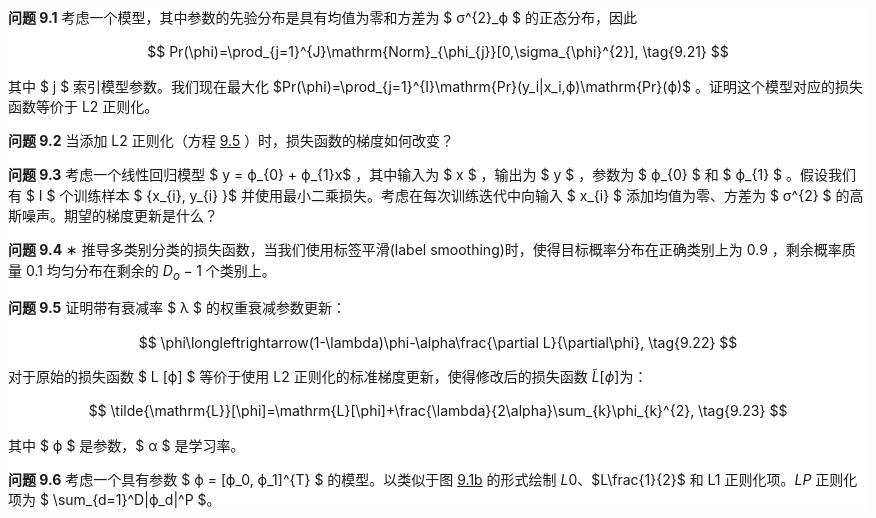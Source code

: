 **问题 9.1** 考虑一个模型，其中参数的先验分布是具有均值为零和方差为 $ σ^{2}_ϕ $ 的正态分布，因此

$$
Pr(\phi)=\prod_{j=1}^{J}\mathrm{Norm}_{\phi_{j}}[0,\sigma_{\phi}^{2}],
\tag{9.21}
$$

其中 $ j $ 索引模型参数。我们现在最大化  $Pr(\phi)=\prod_{j=1}^{I}\mathrm{Pr}(y_i|x_i,ϕ)\mathrm{Pr}(ϕ)$ 。证明这个模型对应的损失函数等价于 L2 正则化。

**问题 9.2** 当添加 L2 正则化（方程 [9.5]() ）时，损失函数的梯度如何改变？

**问题 9.3** 考虑一个线性回归模型 $ y = ϕ_{0} + ϕ_{1}x$ ，其中输入为 $ x $ ，输出为 $ y $ ，参数为 $ ϕ_{0} $ 和 $ ϕ_{1} $ 。假设我们有 $ I $ 个训练样本 $ \{x_{i}, y_{i} \}$ 并使用最小二乘损失。考虑在每次训练迭代中向输入 $ x_{i} $ 添加均值为零、方差为 $ σ^{2} $ 的高斯噪声。期望的梯度更新是什么？

**问题 9.4** ∗ 推导多类别分类的损失函数，当我们使用标签平滑(label smoothing)时，使得目标概率分布在正确类别上为 0.9 ，剩余概率质量 0.1 均匀分布在剩余的 $D_o - 1$ 个类别上。

**问题 9.5** 证明带有衰减率 $ λ $ 的权重衰减参数更新：

$$
\phi\longleftrightarrow(1-\lambda)\phi-\alpha\frac{\partial L}{\partial\phi},
\tag{9.22}
$$

对于原始的损失函数 $ L [ϕ] $ 等价于使用 L2 正则化的标准梯度更新，使得修改后的损失函数 $\tilde{L}[ϕ]$为：

$$
\tilde{\mathrm{L}}[\phi]=\mathrm{L}[\phi]+\frac{\lambda}{2\alpha}\sum_{k}\phi_{k}^{2},
\tag{9.23}
$$

其中 $ ϕ $ 是参数，$ α $ 是学习率。

**问题 9.6** 考虑一个具有参数 $ ϕ =  [ϕ_0, ϕ_1]^{T} $ 的模型。以类似于图 [9.1b]() 的形式绘制 $L0$、$L\frac{1}{2}$ 和 L1 正则化项。$LP$ 正则化项为 $ \sum_{d=1}^D|ϕ_d|^P $。
